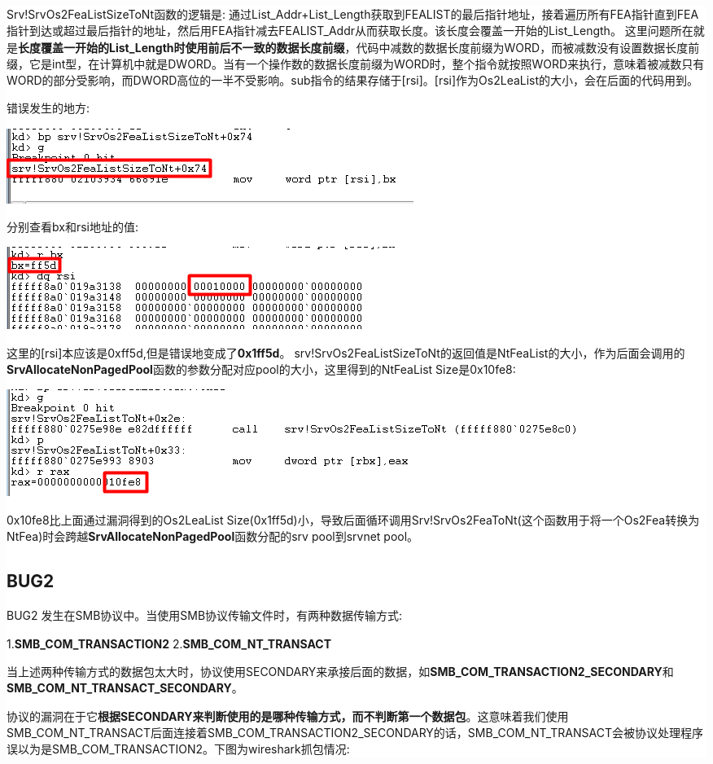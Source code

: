 Srv!SrvOs2FeaListSizeToNt函数的逻辑是: 通过List_Addr+List_Length获取到FEALIST的最后指针地址，接着遍历所有FEA指针直到FEA指针到达或超过最后指针的地址，然后用FEA指针减去FEALIST_Addr从而获取长度。该长度会覆盖一开始的List_Length。
这里问题所在就是**长度覆盖一开始的List_Length时使用前后不一致的数据长度前缀**，代码中减数的数据长度前缀为WORD，而被减数没有设置数据长度前缀，它是int型，在计算机中就是DWORD。当有一个操作数的数据长度前缀为WORD时，整个指令就按照WORD来执行，意味着被减数只有WORD的部分受影响，而DWORD高位的一半不受影响。sub指令的结果存储于[rsi]。[rsi]作为Os2LeaList的大小，会在后面的代码用到。

错误发生的地方:

![](pic/srv!SrvOs2FeaListSizeToNt+0x74.png)

分别查看bx和rsi地址的值:

![](pic/bx_rsi.png)

这里的[rsi]本应该是0xff5d,但是错误地变成了**0x1ff5d**。
srv!SrvOs2FeaListSizeToNt的返回值是NtFeaList的大小，作为后面会调用的**SrvAllocateNonPagedPool**函数的参数分配对应pool的大小，这里得到的NtFeaList Size是0x10fe8:

![](pic/10fe8.png)

0x10fe8比上面通过漏洞得到的Os2LeaList Size(0x1ff5d)小，导致后面循环调用Srv!SrvOs2FeaToNt(这个函数用于将一个Os2Fea转换为NtFea)时会跨越**SrvAllocateNonPagedPool**函数分配的srv pool到srvnet pool。



## BUG2

BUG2 发生在SMB协议中。当使用SMB协议传输文件时，有两种数据传输方式:

1.**SMB_COM_TRANSACTION2**
2.**SMB_COM_NT_TRANSACT**

当上述两种传输方式的数据包太大时，协议使用SECONDARY来承接后面的数据，如**SMB_COM_TRANSACTION2_SECONDARY**和**SMB_COM_NT_TRANSACT_SECONDARY**。

协议的漏洞在于它**根据SECONDARY来判断使用的是哪种传输方式，而不判断第一个数据包**。这意味着我们使用SMB_COM_NT_TRANSACT后面连接着SMB_COM_TRANSACTION2_SECONDARY的话，SMB_COM_NT_TRANSACT会被协议处理程序误以为是SMB_COM_TRANSACTION2。下图为wireshark抓包情况:
